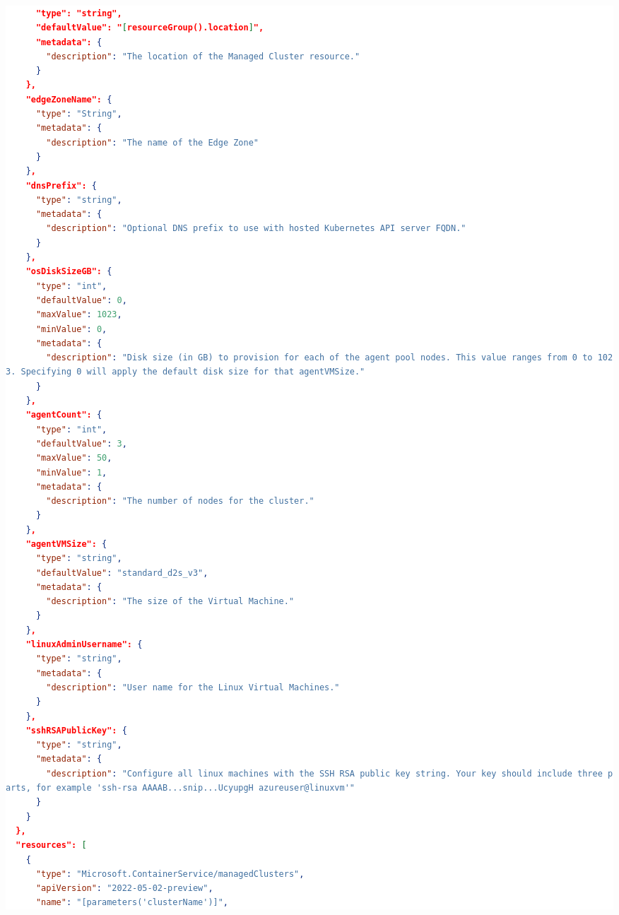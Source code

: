 ```json
      "type": "string",
      "defaultValue": "[resourceGroup().location]",
      "metadata": {
        "description": "The location of the Managed Cluster resource."
      }
    },
    "edgeZoneName": {
      "type": "String",
      "metadata": {
        "description": "The name of the Edge Zone"
      }
    },
    "dnsPrefix": {
      "type": "string",
      "metadata": {
        "description": "Optional DNS prefix to use with hosted Kubernetes API server FQDN."
      }
    },
    "osDiskSizeGB": {
      "type": "int",
      "defaultValue": 0,
      "maxValue": 1023,
      "minValue": 0,
      "metadata": {
        "description": "Disk size (in GB) to provision for each of the agent pool nodes. This value ranges from 0 to 1023. Specifying 0 will apply the default disk size for that agentVMSize."
      }
    },
    "agentCount": {
      "type": "int",
      "defaultValue": 3,
      "maxValue": 50,
      "minValue": 1,
      "metadata": {
        "description": "The number of nodes for the cluster."
      }
    },
    "agentVMSize": {
      "type": "string",
      "defaultValue": "standard_d2s_v3",
      "metadata": {
        "description": "The size of the Virtual Machine."
      }
    },
    "linuxAdminUsername": {
      "type": "string",
      "metadata": {
        "description": "User name for the Linux Virtual Machines."
      }
    },
    "sshRSAPublicKey": {
      "type": "string",
      "metadata": {
        "description": "Configure all linux machines with the SSH RSA public key string. Your key should include three parts, for example 'ssh-rsa AAAAB...snip...UcyupgH azureuser@linuxvm'"
      }
    }
  },
  "resources": [
    {
      "type": "Microsoft.ContainerService/managedClusters",
      "apiVersion": "2022-05-02-preview",
      "name": "[parameters('clusterName')]",
```

[public-mec-overview]: ../public-multi-access-edge-compute-mec/overview.md
[public-mec-constraints]: ../public-multi-access-edge-compute-mec/key-concepts.md#azure-services
[configure-cluster]: ./cluster-configuration.md
[arm-template-deploy]: ../azure-resource-manager/templates/deployment-tutorial-local-template.md
[traffic-manager]: ../traffic-manager/traffic-manager-routing-methods.md
[public-mec-architecture]: /azure/architecture/example-scenario/hybrid/public-multi-access-edge-compute-deployment
[public-mec-sign-up]: https://forms.office.com/pages/responsepage.aspx?id=v4j5cvGGr0GRqy180BHbRx4AG8rZKBBDoHEYyD9u_bxUMUVaSlhYMFA2RjUzSklKR0YyREZZNURTRi4u
[az-aks-create]: /cli/azure/aks#az_aks_create
[preset-config]: ./quotas-skus-regions.md#cluster-configuration-presets-in-the-azure-portal